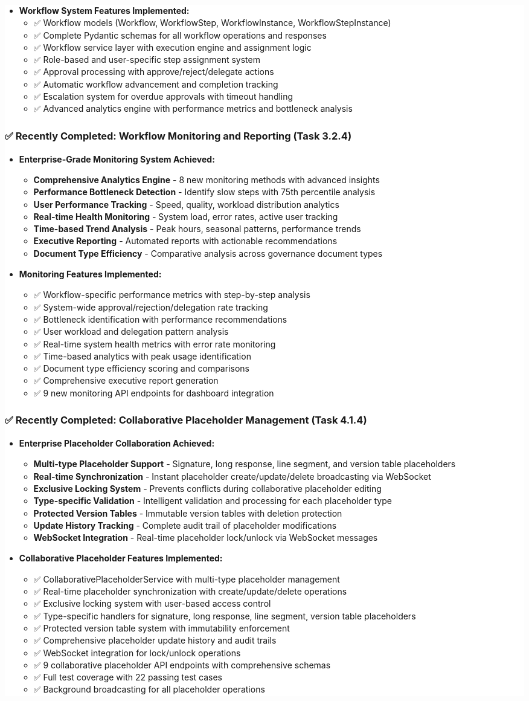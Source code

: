 - **Workflow System Features Implemented:**
  - ✅ Workflow models (Workflow, WorkflowStep, WorkflowInstance, WorkflowStepInstance)
  - ✅ Complete Pydantic schemas for all workflow operations and responses
  - ✅ Workflow service layer with execution engine and assignment logic
  - ✅ Role-based and user-specific step assignment system
  - ✅ Approval processing with approve/reject/delegate actions
  - ✅ Automatic workflow advancement and completion tracking
  - ✅ Escalation system for overdue approvals with timeout handling
  - ✅ Advanced analytics engine with performance metrics and bottleneck analysis

### ✅ Recently Completed: Workflow Monitoring and Reporting (Task 3.2.4)
- **Enterprise-Grade Monitoring System Achieved:**
  - **Comprehensive Analytics Engine** - 8 new monitoring methods with advanced insights
  - **Performance Bottleneck Detection** - Identify slow steps with 75th percentile analysis
  - **User Performance Tracking** - Speed, quality, workload distribution analytics
  - **Real-time Health Monitoring** - System load, error rates, active user tracking
  - **Time-based Trend Analysis** - Peak hours, seasonal patterns, performance trends
  - **Executive Reporting** - Automated reports with actionable recommendations
  - **Document Type Efficiency** - Comparative analysis across governance document types
  
- **Monitoring Features Implemented:**
  - ✅ Workflow-specific performance metrics with step-by-step analysis
  - ✅ System-wide approval/rejection/delegation rate tracking
  - ✅ Bottleneck identification with performance recommendations
  - ✅ User workload and delegation pattern analysis
  - ✅ Real-time system health metrics with error rate monitoring
  - ✅ Time-based analytics with peak usage identification
  - ✅ Document type efficiency scoring and comparisons
  - ✅ Comprehensive executive report generation
  - ✅ 9 new monitoring API endpoints for dashboard integration

### ✅ Recently Completed: Collaborative Placeholder Management (Task 4.1.4)
- **Enterprise Placeholder Collaboration Achieved:**
  - **Multi-type Placeholder Support** - Signature, long response, line segment, and version table placeholders
  - **Real-time Synchronization** - Instant placeholder create/update/delete broadcasting via WebSocket
  - **Exclusive Locking System** - Prevents conflicts during collaborative placeholder editing
  - **Type-specific Validation** - Intelligent validation and processing for each placeholder type
  - **Protected Version Tables** - Immutable version tables with deletion protection
  - **Update History Tracking** - Complete audit trail of placeholder modifications
  - **WebSocket Integration** - Real-time placeholder lock/unlock via WebSocket messages

- **Collaborative Placeholder Features Implemented:**
  - ✅ CollaborativePlaceholderService with multi-type placeholder management
  - ✅ Real-time placeholder synchronization with create/update/delete operations
  - ✅ Exclusive locking system with user-based access control
  - ✅ Type-specific handlers for signature, long response, line segment, version table placeholders
  - ✅ Protected version table system with immutability enforcement
  - ✅ Comprehensive placeholder update history and audit trails
  - ✅ WebSocket integration for lock/unlock operations
  - ✅ 9 collaborative placeholder API endpoints with comprehensive schemas
  - ✅ Full test coverage with 22 passing test cases
  - ✅ Background broadcasting for all placeholder operations
